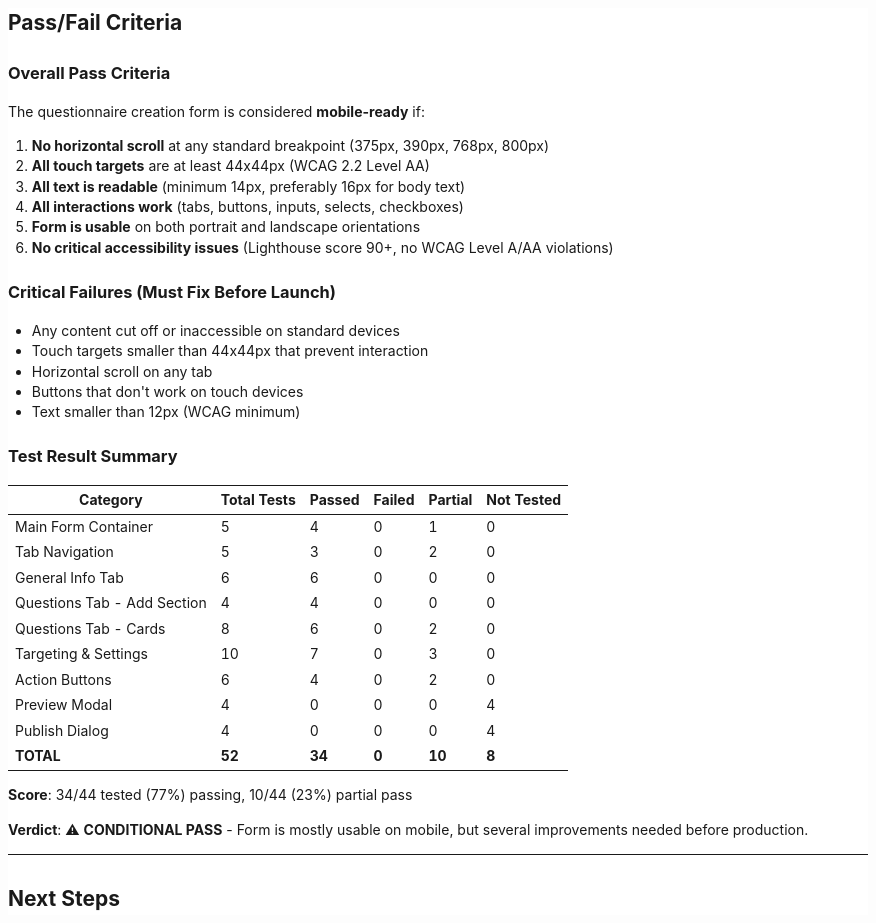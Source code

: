 
## Pass/Fail Criteria

### Overall Pass Criteria

The questionnaire creation form is considered **mobile-ready** if:

1. **No horizontal scroll** at any standard breakpoint (375px, 390px, 768px, 800px)
2. **All touch targets** are at least 44x44px (WCAG 2.2 Level AA)
3. **All text is readable** (minimum 14px, preferably 16px for body text)
4. **All interactions work** (tabs, buttons, inputs, selects, checkboxes)
5. **Form is usable** on both portrait and landscape orientations
6. **No critical accessibility issues** (Lighthouse score 90+, no WCAG Level A/AA violations)

### Critical Failures (Must Fix Before Launch)

- Any content cut off or inaccessible on standard devices
- Touch targets smaller than 44x44px that prevent interaction
- Horizontal scroll on any tab
- Buttons that don't work on touch devices
- Text smaller than 12px (WCAG minimum)

### Test Result Summary

| Category | Total Tests | Passed | Failed | Partial | Not Tested |
|----------|-------------|--------|--------|---------|------------|
| Main Form Container | 5 | 4 | 0 | 1 | 0 |
| Tab Navigation | 5 | 3 | 0 | 2 | 0 |
| General Info Tab | 6 | 6 | 0 | 0 | 0 |
| Questions Tab - Add Section | 4 | 4 | 0 | 0 | 0 |
| Questions Tab - Cards | 8 | 6 | 0 | 2 | 0 |
| Targeting & Settings | 10 | 7 | 0 | 3 | 0 |
| Action Buttons | 6 | 4 | 0 | 2 | 0 |
| Preview Modal | 4 | 0 | 0 | 0 | 4 |
| Publish Dialog | 4 | 0 | 0 | 0 | 4 |
| **TOTAL** | **52** | **34** | **0** | **10** | **8** |

**Score**: 34/44 tested (77%) passing, 10/44 (23%) partial pass

**Verdict**: ⚠️ **CONDITIONAL PASS** - Form is mostly usable on mobile, but several improvements needed before production.

---

## Next Steps
